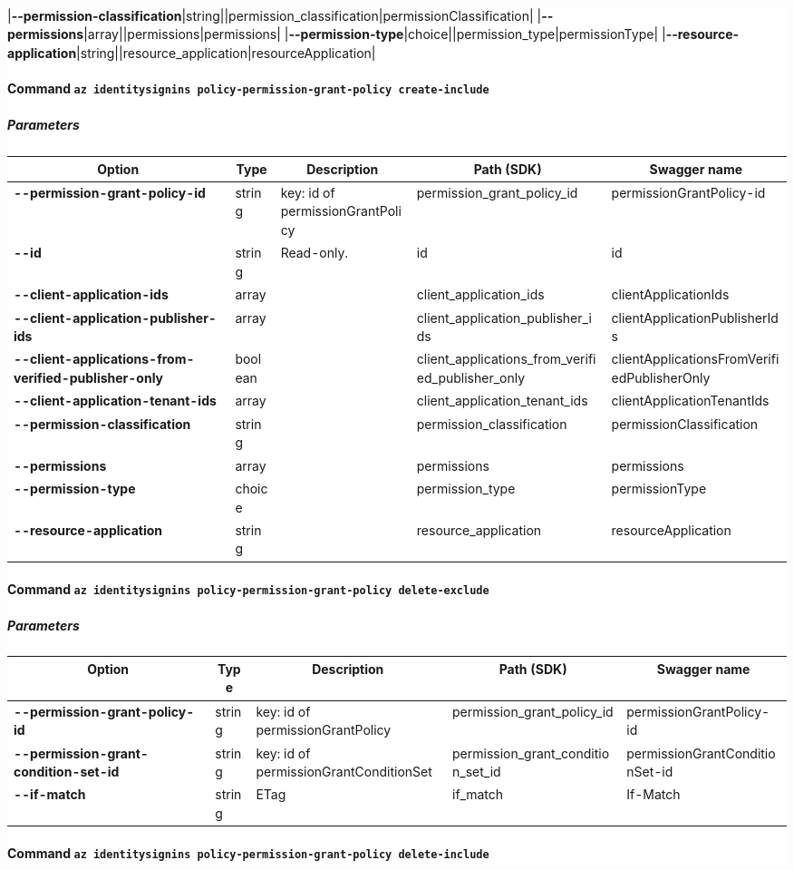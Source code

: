 |**--permission-classification**|string||permission_classification|permissionClassification|
|**--permissions**|array||permissions|permissions|
|**--permission-type**|choice||permission_type|permissionType|
|**--resource-application**|string||resource_application|resourceApplication|

#### <a name="policies.permissionGrantPoliciesCreateIncludes">Command `az identitysignins policy-permission-grant-policy create-include`</a>

##### <a name="Parameterspolicies.permissionGrantPoliciesCreateIncludes">Parameters</a> 
|Option|Type|Description|Path (SDK)|Swagger name|
|------|----|-----------|----------|------------|
|**--permission-grant-policy-id**|string|key: id of permissionGrantPolicy|permission_grant_policy_id|permissionGrantPolicy-id|
|**--id**|string|Read-only.|id|id|
|**--client-application-ids**|array||client_application_ids|clientApplicationIds|
|**--client-application-publisher-ids**|array||client_application_publisher_ids|clientApplicationPublisherIds|
|**--client-applications-from-verified-publisher-only**|boolean||client_applications_from_verified_publisher_only|clientApplicationsFromVerifiedPublisherOnly|
|**--client-application-tenant-ids**|array||client_application_tenant_ids|clientApplicationTenantIds|
|**--permission-classification**|string||permission_classification|permissionClassification|
|**--permissions**|array||permissions|permissions|
|**--permission-type**|choice||permission_type|permissionType|
|**--resource-application**|string||resource_application|resourceApplication|

#### <a name="policies.permissionGrantPoliciesDeleteExcludes">Command `az identitysignins policy-permission-grant-policy delete-exclude`</a>

##### <a name="Parameterspolicies.permissionGrantPoliciesDeleteExcludes">Parameters</a> 
|Option|Type|Description|Path (SDK)|Swagger name|
|------|----|-----------|----------|------------|
|**--permission-grant-policy-id**|string|key: id of permissionGrantPolicy|permission_grant_policy_id|permissionGrantPolicy-id|
|**--permission-grant-condition-set-id**|string|key: id of permissionGrantConditionSet|permission_grant_condition_set_id|permissionGrantConditionSet-id|
|**--if-match**|string|ETag|if_match|If-Match|

#### <a name="policies.permissionGrantPoliciesDeleteIncludes">Command `az identitysignins policy-permission-grant-policy delete-include`</a>

